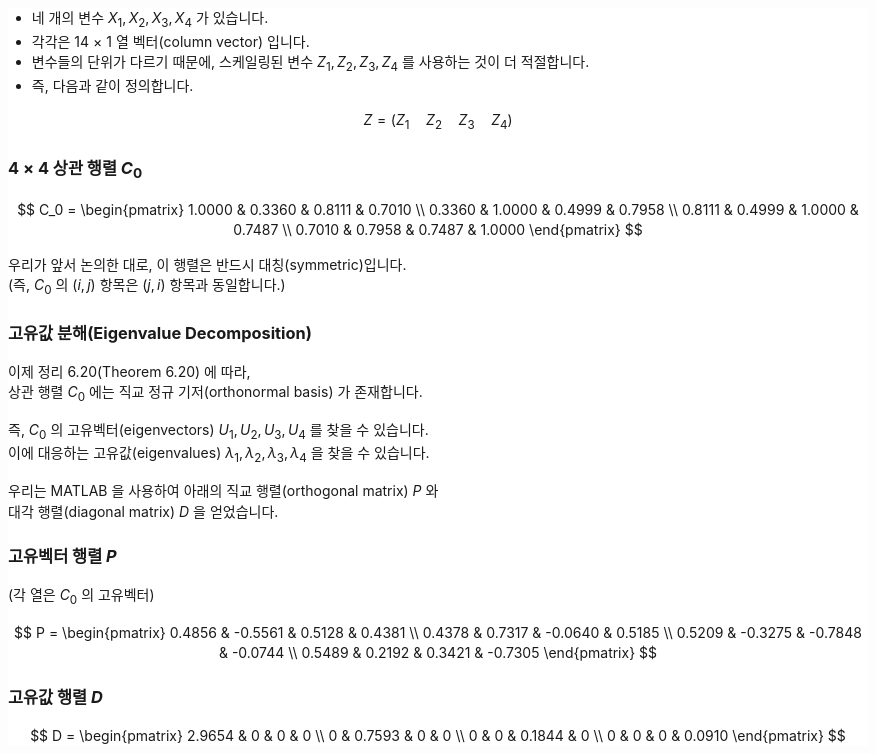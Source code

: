 - 네 개의 변수 $X_1, X_2, X_3, X_4$ 가 있습니다.  
- 각각은 14 × 1 열 벡터(column vector) 입니다.  
- 변수들의 단위가 다르기 때문에, 스케일링된 변수 $Z_1, Z_2, Z_3, Z_4$ 를 사용하는 것이 더 적절합니다.  
- 즉, 다음과 같이 정의합니다.

$$
Z = (Z_1 \quad Z_2 \quad Z_3 \quad Z_4)
$$

### 4 × 4 상관 행렬 $C_0$

$$
C_0 = \begin{pmatrix}
1.0000 & 0.3360 & 0.8111 & 0.7010 \\
0.3360 & 1.0000 & 0.4999 & 0.7958 \\
0.8111 & 0.4999 & 1.0000 & 0.7487 \\
0.7010 & 0.7958 & 0.7487 & 1.0000
\end{pmatrix}
$$

우리가 앞서 논의한 대로, 이 행렬은 반드시 대칭(symmetric)입니다.  
(즉, $C_0$ 의 $(i,j)$ 항목은 $(j,i)$ 항목과 동일합니다.)

### 고유값 분해(Eigenvalue Decomposition)

이제 정리 6.20(Theorem 6.20) 에 따라,  
상관 행렬 $C_0$ 에는 직교 정규 기저(orthonormal basis) 가 존재합니다.

즉, $C_0$ 의 고유벡터(eigenvectors) $U_1, U_2, U_3, U_4$  를 찾을 수 있습니다.  
이에 대응하는 고유값(eigenvalues) $\lambda_1, \lambda_2, \lambda_3, \lambda_4$  을 찾을 수 있습니다.

우리는 MATLAB 을 사용하여 아래의 직교 행렬(orthogonal matrix) $P$ 와  
대각 행렬(diagonal matrix) $D$ 을 얻었습니다.

### 고유벡터 행렬 $P$
(각 열은 $C_0$ 의 고유벡터)

$$
P = \begin{pmatrix}
0.4856 & -0.5561 & 0.5128 & 0.4381 \\
0.4378 & 0.7317 & -0.0640 & 0.5185 \\
0.5209 & -0.3275 & -0.7848 & -0.0744 \\
0.5489 & 0.2192 & 0.3421 & -0.7305
\end{pmatrix}
$$

### 고유값 행렬 $D$

$$
D = \begin{pmatrix}
2.9654 & 0 & 0 & 0 \\
0 & 0.7593 & 0 & 0 \\
0 & 0 & 0.1844 & 0 \\
0 & 0 & 0 & 0.0910
\end{pmatrix}
$$
